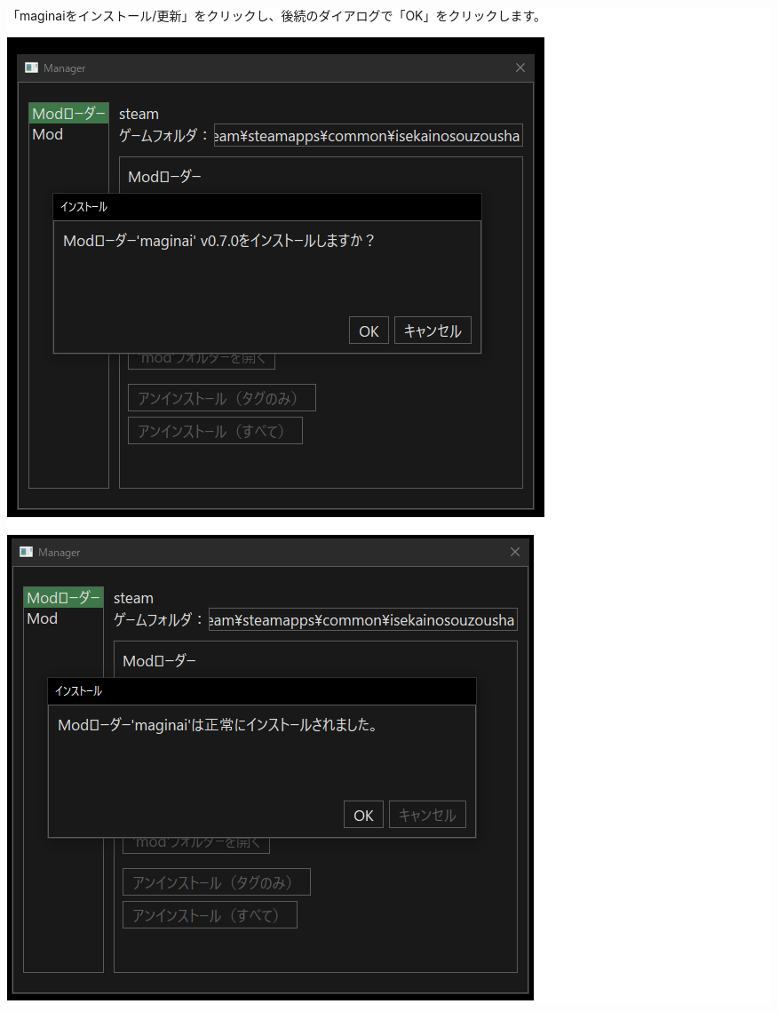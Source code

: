 「maginaiをインストール/更新」をクリックし、後続のダイアログで「OK」をクリックします。

![manager-1](image/ja/manager-1.png)

![manager-2](image/ja/manager-2.png)
